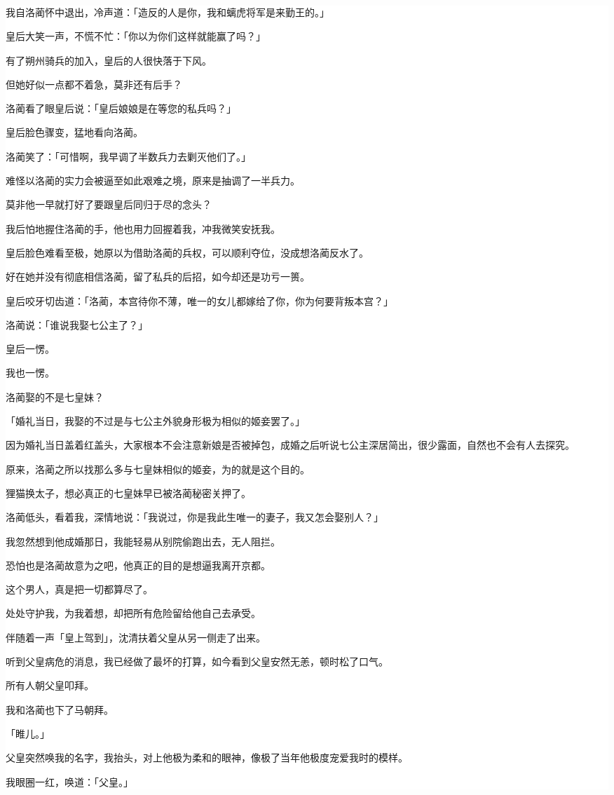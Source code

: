我自洛蔺怀中退出，冷声道：「造反的人是你，我和螭虎将军是来勤王的。」

皇后大笑一声，不慌不忙：「你以为你们这样就能赢了吗？」

有了朔州骑兵的加入，皇后的人很快落于下风。

但她好似一点都不着急，莫非还有后手？

洛蔺看了眼皇后说：「皇后娘娘是在等您的私兵吗？」

皇后脸色骤变，猛地看向洛蔺。

洛蔺笑了：「可惜啊，我早调了半数兵力去剿灭他们了。」

难怪以洛蔺的实力会被逼至如此艰难之境，原来是抽调了一半兵力。

莫非他一早就打好了要跟皇后同归于尽的念头？

我后怕地握住洛蔺的手，他也用力回握着我，冲我微笑安抚我。

皇后脸色难看至极，她原以为借助洛蔺的兵权，可以顺利夺位，没成想洛蔺反水了。

好在她并没有彻底相信洛蔺，留了私兵的后招，如今却还是功亏一篑。

皇后咬牙切齿道：「洛蔺，本宫待你不薄，唯一的女儿都嫁给了你，你为何要背叛本宫？」

洛蔺说：「谁说我娶七公主了？」

皇后一愣。

我也一愣。

洛蔺娶的不是七皇妹？

「婚礼当日，我娶的不过是与七公主外貌身形极为相似的姬妾罢了。」

因为婚礼当日盖着红盖头，大家根本不会注意新娘是否被掉包，成婚之后听说七公主深居简出，很少露面，自然也不会有人去探究。

原来，洛蔺之所以找那么多与七皇妹相似的姬妾，为的就是这个目的。

狸猫换太子，想必真正的七皇妹早已被洛蔺秘密关押了。

洛蔺低头，看着我，深情地说：「我说过，你是我此生唯一的妻子，我又怎会娶别人？」

我忽然想到他成婚那日，我能轻易从别院偷跑出去，无人阻拦。

恐怕也是洛蔺故意为之吧，他真正的目的是想逼我离开京都。

这个男人，真是把一切都算尽了。

处处守护我，为我着想，却把所有危险留给他自己去承受。

伴随着一声「皇上驾到」，沈清扶着父皇从另一侧走了出来。

听到父皇病危的消息，我已经做了最坏的打算，如今看到父皇安然无恙，顿时松了口气。

所有人朝父皇叩拜。

我和洛蔺也下了马朝拜。

「睢儿。」

父皇突然唤我的名字，我抬头，对上他极为柔和的眼神，像极了当年他极度宠爱我时的模样。

我眼圈一红，唤道：「父皇。」
